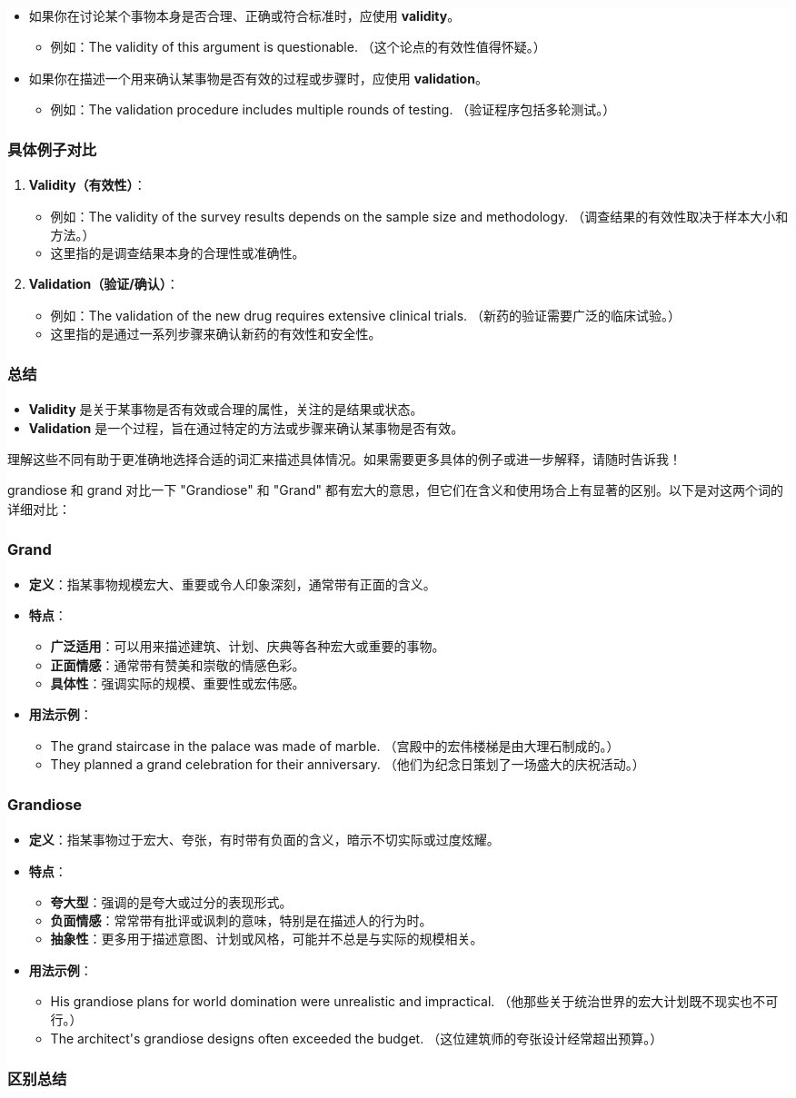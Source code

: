 - 如果你在讨论某个事物本身是否合理、正确或符合标准时，应使用 **validity**。

  - 例如：The validity of this argument is questionable. （这个论点的有效性值得怀疑。）

- 如果你在描述一个用来确认某事物是否有效的过程或步骤时，应使用 **validation**。
  - 例如：The validation procedure includes multiple rounds of testing. （验证程序包括多轮测试。）

### 具体例子对比

1. **Validity（有效性）**：

   - 例如：The validity of the survey results depends on the sample size and methodology. （调查结果的有效性取决于样本大小和方法。）
   - 这里指的是调查结果本身的合理性或准确性。

2. **Validation（验证/确认）**：
   - 例如：The validation of the new drug requires extensive clinical trials. （新药的验证需要广泛的临床试验。）
   - 这里指的是通过一系列步骤来确认新药的有效性和安全性。

### 总结

- **Validity** 是关于某事物是否有效或合理的属性，关注的是结果或状态。
- **Validation** 是一个过程，旨在通过特定的方法或步骤来确认某事物是否有效。

理解这些不同有助于更准确地选择合适的词汇来描述具体情况。如果需要更多具体的例子或进一步解释，请随时告诉我！

grandiose 和 grand 对比一下
"Grandiose" 和 "Grand" 都有宏大的意思，但它们在含义和使用场合上有显著的区别。以下是对这两个词的详细对比：

### Grand

- **定义**：指某事物规模宏大、重要或令人印象深刻，通常带有正面的含义。
- **特点**：

  - **广泛适用**：可以用来描述建筑、计划、庆典等各种宏大或重要的事物。
  - **正面情感**：通常带有赞美和崇敬的情感色彩。
  - **具体性**：强调实际的规模、重要性或宏伟感。

- **用法示例**：
  - The grand staircase in the palace was made of marble. （宫殿中的宏伟楼梯是由大理石制成的。）
  - They planned a grand celebration for their anniversary. （他们为纪念日策划了一场盛大的庆祝活动。）

### Grandiose

- **定义**：指某事物过于宏大、夸张，有时带有负面的含义，暗示不切实际或过度炫耀。
- **特点**：

  - **夸大型**：强调的是夸大或过分的表现形式。
  - **负面情感**：常常带有批评或讽刺的意味，特别是在描述人的行为时。
  - **抽象性**：更多用于描述意图、计划或风格，可能并不总是与实际的规模相关。

- **用法示例**：
  - His grandiose plans for world domination were unrealistic and impractical. （他那些关于统治世界的宏大计划既不现实也不可行。）
  - The architect's grandiose designs often exceeded the budget. （这位建筑师的夸张设计经常超出预算。）

### 区别总结
